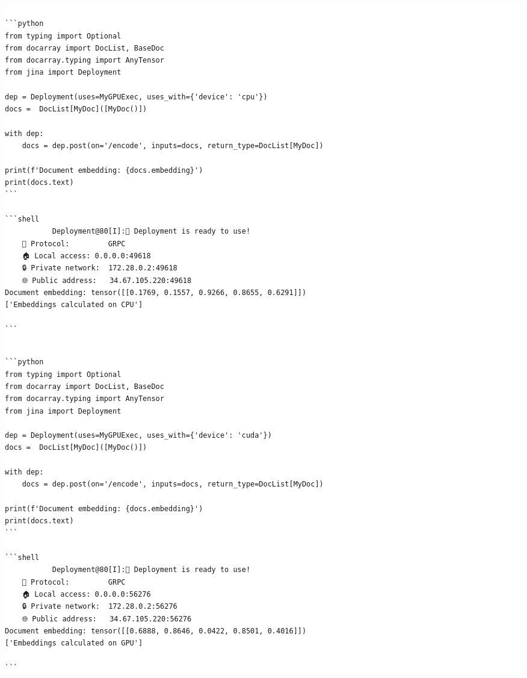 
````{tab} Use with CPU 

```python
from typing import Optional
from docarray import DocList, BaseDoc
from docarray.typing import AnyTensor
from jina import Deployment

dep = Deployment(uses=MyGPUExec, uses_with={'device': 'cpu'})
docs =  DocList[MyDoc]([MyDoc()])

with dep:
    docs = dep.post(on='/encode', inputs=docs, return_type=DocList[MyDoc])

print(f'Document embedding: {docs.embedding}')
print(docs.text)
```

```shell
           Deployment@80[I]:🎉 Deployment is ready to use!
	🔗 Protocol: 		GRPC
	🏠 Local access:	0.0.0.0:49618
	🔒 Private network:	172.28.0.2:49618
	🌐 Public address:	34.67.105.220:49618
Document embedding: tensor([[0.1769, 0.1557, 0.9266, 0.8655, 0.6291]])
['Embeddings calculated on CPU']

```

````

````{tab} Use with GPU

```python
from typing import Optional
from docarray import DocList, BaseDoc
from docarray.typing import AnyTensor
from jina import Deployment

dep = Deployment(uses=MyGPUExec, uses_with={'device': 'cuda'})
docs =  DocList[MyDoc]([MyDoc()])

with dep:
    docs = dep.post(on='/encode', inputs=docs, return_type=DocList[MyDoc])

print(f'Document embedding: {docs.embedding}')
print(docs.text)
```

```shell
           Deployment@80[I]:🎉 Deployment is ready to use!
	🔗 Protocol: 		GRPC
	🏠 Local access:	0.0.0.0:56276
	🔒 Private network:	172.28.0.2:56276
	🌐 Public address:	34.67.105.220:56276
Document embedding: tensor([[0.6888, 0.8646, 0.0422, 0.8501, 0.4016]])
['Embeddings calculated on GPU']

```

````
